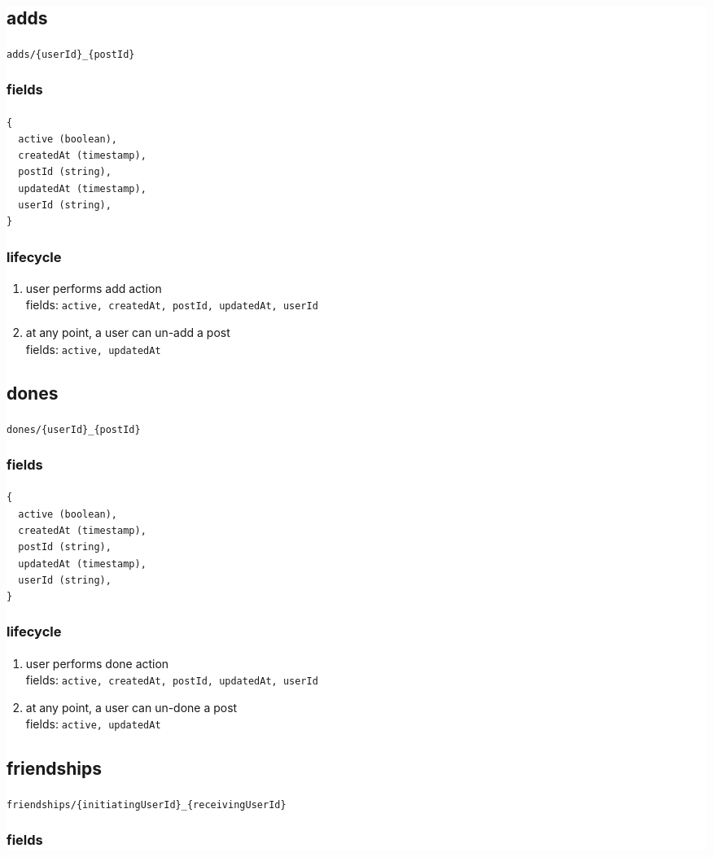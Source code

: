 ## adds

`adds/{userId}_{postId}`

### fields

```
{
  active (boolean),
  createdAt (timestamp),
  postId (string),
  updatedAt (timestamp),
  userId (string),
}
```

### lifecycle

1. user performs add action  
   fields: `active, createdAt, postId, updatedAt, userId`

1. at any point, a user can un-add a post  
   fields: `active, updatedAt`

## dones

`dones/{userId}_{postId}`

### fields

```
{
  active (boolean),
  createdAt (timestamp),
  postId (string),
  updatedAt (timestamp),
  userId (string),
}
```

### lifecycle

1. user performs done action  
   fields: `active, createdAt, postId, updatedAt, userId`

1. at any point, a user can un-done a post  
   fields: `active, updatedAt`

## friendships

`friendships/{initiatingUserId}_{receivingUserId}`

### fields
